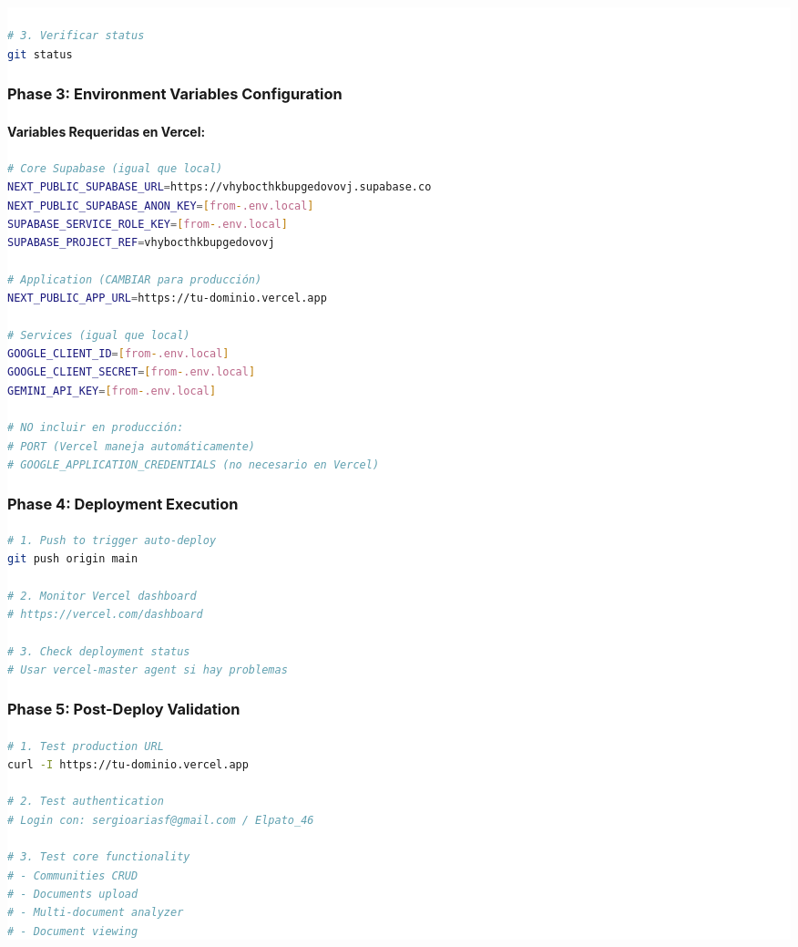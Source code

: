```bash

# 3. Verificar status
git status
```

### Phase 3: Environment Variables Configuration

#### Variables Requeridas en Vercel:
```bash
# Core Supabase (igual que local)
NEXT_PUBLIC_SUPABASE_URL=https://vhybocthkbupgedovovj.supabase.co
NEXT_PUBLIC_SUPABASE_ANON_KEY=[from-.env.local]
SUPABASE_SERVICE_ROLE_KEY=[from-.env.local]
SUPABASE_PROJECT_REF=vhybocthkbupgedovovj

# Application (CAMBIAR para producción)
NEXT_PUBLIC_APP_URL=https://tu-dominio.vercel.app

# Services (igual que local)
GOOGLE_CLIENT_ID=[from-.env.local]
GOOGLE_CLIENT_SECRET=[from-.env.local]
GEMINI_API_KEY=[from-.env.local]

# NO incluir en producción:
# PORT (Vercel maneja automáticamente)
# GOOGLE_APPLICATION_CREDENTIALS (no necesario en Vercel)
```

### Phase 4: Deployment Execution
```bash
# 1. Push to trigger auto-deploy
git push origin main

# 2. Monitor Vercel dashboard
# https://vercel.com/dashboard

# 3. Check deployment status
# Usar vercel-master agent si hay problemas
```

### Phase 5: Post-Deploy Validation
```bash
# 1. Test production URL
curl -I https://tu-dominio.vercel.app

# 2. Test authentication
# Login con: sergioariasf@gmail.com / Elpato_46

# 3. Test core functionality
# - Communities CRUD
# - Documents upload
# - Multi-document analyzer
# - Document viewing
```
